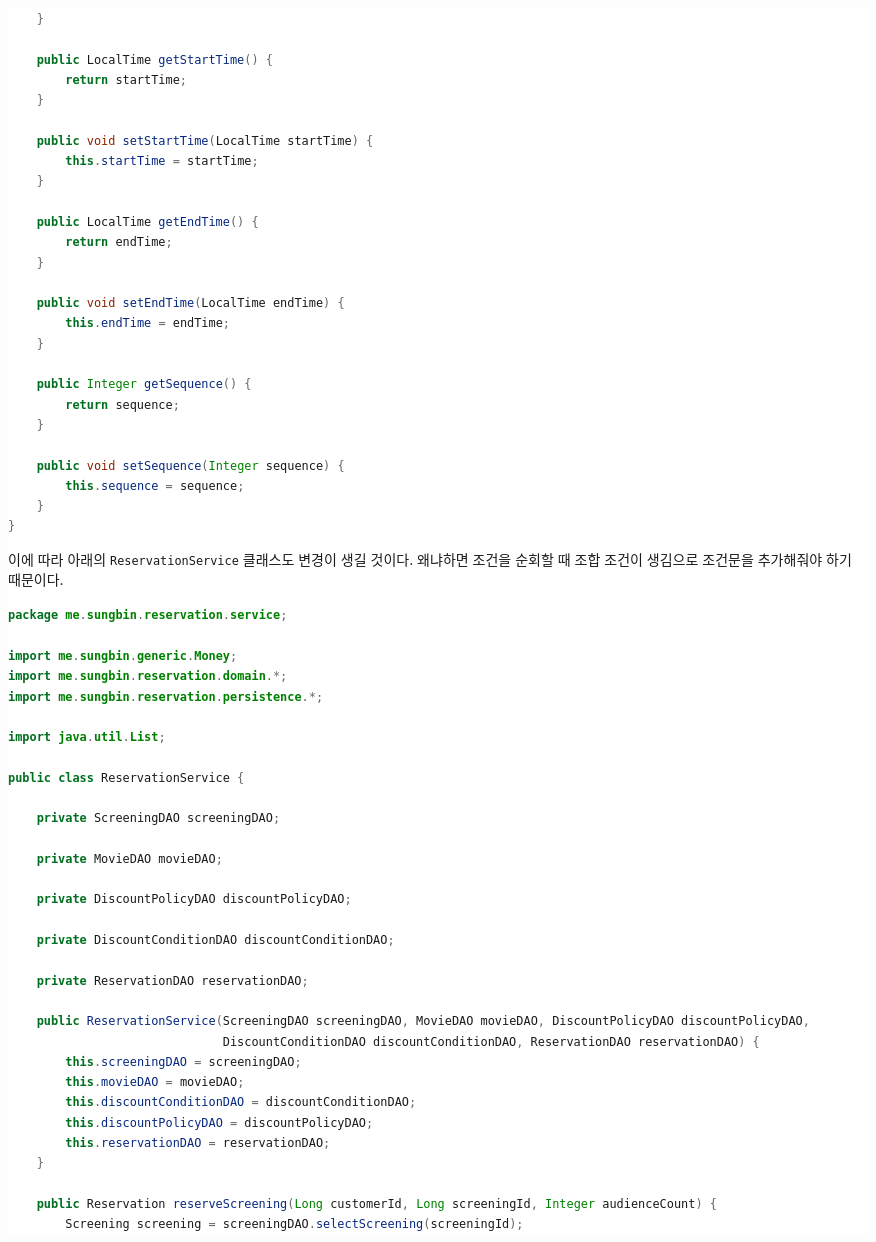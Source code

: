``` java
    }

    public LocalTime getStartTime() {
        return startTime;
    }

    public void setStartTime(LocalTime startTime) {
        this.startTime = startTime;
    }

    public LocalTime getEndTime() {
        return endTime;
    }

    public void setEndTime(LocalTime endTime) {
        this.endTime = endTime;
    }

    public Integer getSequence() {
        return sequence;
    }

    public void setSequence(Integer sequence) {
        this.sequence = sequence;
    }
}
```

이에 따라 아래의 `ReservationService` 클래스도 변경이 생길 것이다. 왜냐하면 조건을 순회할 때 조합 조건이 생김으로 조건문을 추가해줘야 하기 때문이다.

``` java
package me.sungbin.reservation.service;

import me.sungbin.generic.Money;
import me.sungbin.reservation.domain.*;
import me.sungbin.reservation.persistence.*;

import java.util.List;

public class ReservationService {

    private ScreeningDAO screeningDAO;

    private MovieDAO movieDAO;

    private DiscountPolicyDAO discountPolicyDAO;

    private DiscountConditionDAO discountConditionDAO;

    private ReservationDAO reservationDAO;

    public ReservationService(ScreeningDAO screeningDAO, MovieDAO movieDAO, DiscountPolicyDAO discountPolicyDAO,
                              DiscountConditionDAO discountConditionDAO, ReservationDAO reservationDAO) {
        this.screeningDAO = screeningDAO;
        this.movieDAO = movieDAO;
        this.discountConditionDAO = discountConditionDAO;
        this.discountPolicyDAO = discountPolicyDAO;
        this.reservationDAO = reservationDAO;
    }

    public Reservation reserveScreening(Long customerId, Long screeningId, Integer audienceCount) {
        Screening screening = screeningDAO.selectScreening(screeningId);
```